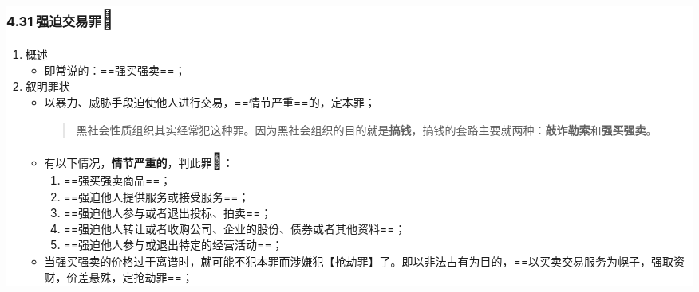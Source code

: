 ### 4.31 强迫交易罪<big><big>🌸</big></big>  
1. 概述    
    - 即常说的：==强买强卖==；  
2. 叙明罪状   
    - 以暴力、威胁手段迫使他人进行交易，==情节严重==的，定本罪；  
        > 黑社会性质组织其实经常犯这种罪。因为黑社会组织的目的就是**搞钱**，搞钱的套路主要就两种：**敲诈勒索**和**强买强卖**。    
    - 有以下情况，**情节严重的**，判此罪<big><big>🌸</big></big>：  
        1. ==强买强卖商品==；  
        2. ==强迫他人提供服务或接受服务==；  
        3. ==强迫他人参与或者退出投标、拍卖==；  
        4. ==强迫他人转让或者收购公司、企业的股份、债券或者其他资料==；  
        5. ==强迫他人参与或退出特定的经营活动==；   
    - 当强买强卖的价格过于离谱时，就可能不犯本罪而涉嫌犯【抢劫罪】了。即以非法占有为目的，==以买卖交易服务为幌子，强取资财，价差悬殊，定抢劫罪==；  
              
             
